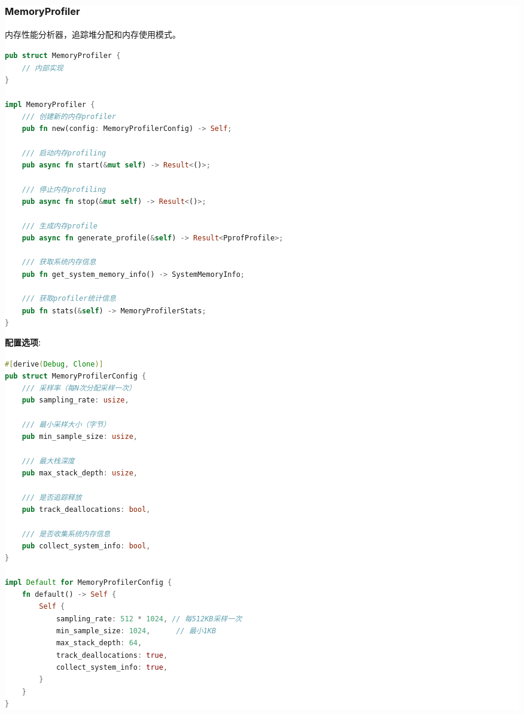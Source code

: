 
### MemoryProfiler

内存性能分析器，追踪堆分配和内存使用模式。

```rust
pub struct MemoryProfiler {
    // 内部实现
}

impl MemoryProfiler {
    /// 创建新的内存profiler
    pub fn new(config: MemoryProfilerConfig) -> Self;
    
    /// 启动内存profiling
    pub async fn start(&mut self) -> Result<()>;
    
    /// 停止内存profiling
    pub async fn stop(&mut self) -> Result<()>;
    
    /// 生成内存profile
    pub async fn generate_profile(&self) -> Result<PprofProfile>;
    
    /// 获取系统内存信息
    pub fn get_system_memory_info() -> SystemMemoryInfo;
    
    /// 获取profiler统计信息
    pub fn stats(&self) -> MemoryProfilerStats;
}
```

**配置选项**:

```rust
#[derive(Debug, Clone)]
pub struct MemoryProfilerConfig {
    /// 采样率（每N次分配采样一次）
    pub sampling_rate: usize,
    
    /// 最小采样大小（字节）
    pub min_sample_size: usize,
    
    /// 最大栈深度
    pub max_stack_depth: usize,
    
    /// 是否追踪释放
    pub track_deallocations: bool,
    
    /// 是否收集系统内存信息
    pub collect_system_info: bool,
}

impl Default for MemoryProfilerConfig {
    fn default() -> Self {
        Self {
            sampling_rate: 512 * 1024, // 每512KB采样一次
            min_sample_size: 1024,      // 最小1KB
            max_stack_depth: 64,
            track_deallocations: true,
            collect_system_info: true,
        }
    }
}
```
